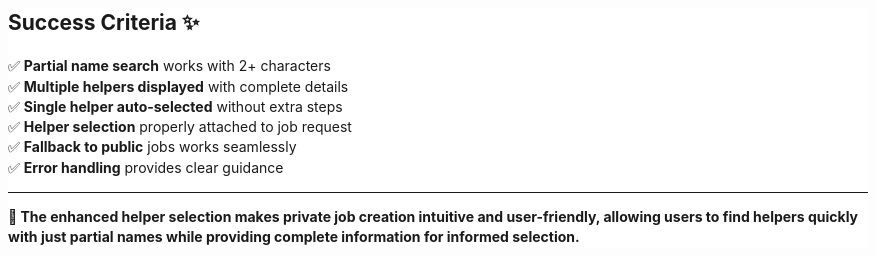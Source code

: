 ## **Success Criteria** ✨

✅ **Partial name search** works with 2+ characters  
✅ **Multiple helpers displayed** with complete details  
✅ **Single helper auto-selected** without extra steps  
✅ **Helper selection** properly attached to job request  
✅ **Fallback to public** jobs works seamlessly  
✅ **Error handling** provides clear guidance  

---

**🎉 The enhanced helper selection makes private job creation intuitive and user-friendly, allowing users to find helpers quickly with just partial names while providing complete information for informed selection.** 